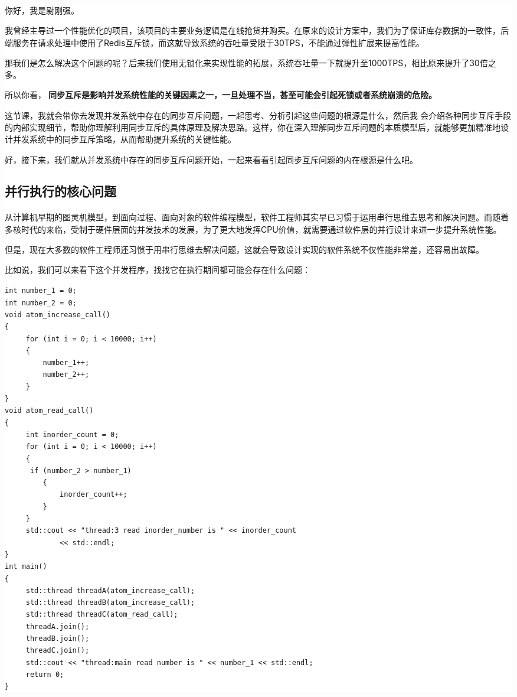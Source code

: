 你好，我是尉刚强。

我曾经主导过一个性能优化的项目，该项目的主要业务逻辑是在线抢货并购买。在原来的设计方案中，我们为了保证库存数据的一致性，后端服务在请求处理中使用了Redis互斥锁，而这就导致系统的吞吐量受限于30TPS，不能通过弹性扩展来提高性能。

那我们是怎么解决这个问题的呢？后来我们使用无锁化来实现性能的拓展，系统吞吐量一下就提升至1000TPS，相比原来提升了30倍之多。

所以你看， **同步互斥是影响并发系统性能的关键因素之一，一旦处理不当，甚至可能会引起死锁或者系统崩溃的危险。**

这节课，我就会带你去发现并发系统中存在的同步互斥问题，一起思考、分析引起这些问题的根源是什么，然后我 会介绍各种同步互斥手段的内部实现细节，帮助你理解利用同步互斥的具体原理及解决思路。这样，你在深入理解同步互斥问题的本质模型后，就能够更加精准地设计并发系统中的同步互斥策略，从而帮助提升系统的关键性能。

好，接下来，我们就从并发系统中存在的同步互斥问题开始，一起来看看引起同步互斥问题的内在根源是什么吧。

## 并行执行的核心问题

从计算机早期的图灵机模型，到面向过程、面向对象的软件编程模型，软件工程师其实早已习惯于运用串行思维去思考和解决问题。而随着多核时代的来临，受制于硬件层面的并发技术的发展，为了更大地发挥CPU价值，就需要通过软件层的并行设计来进一步提升系统性能。

但是，现在大多数的软件工程师还习惯于用串行思维去解决问题，这就会导致设计实现的软件系统不仅性能非常差，还容易出故障。

比如说，我们可以来看下这个并发程序，找找它在执行期间都可能会存在什么问题：

```
int number_1 = 0;
int number_2 = 0;
void atom_increase_call()
{
     for (int i = 0; i < 10000; i++)
     {
         number_1++;
         number_2++;
     }
}
void atom_read_call()
{
     int inorder_count = 0;
     for (int i = 0; i < 10000; i++)
     {
      if (number_2 > number_1)
         {
             inorder_count++;
         }
     }
     std::cout << "thread:3 read inorder_number is " << inorder_count
             << std::endl;
}
int main()
{
     std::thread threadA(atom_increase_call);
     std::thread threadB(atom_increase_call);
     std::thread threadC(atom_read_call);
     threadA.join();
     threadB.join();
     threadC.join();
     std::cout << "thread:main read number is " << number_1 << std::endl;
     return 0;
}

```
